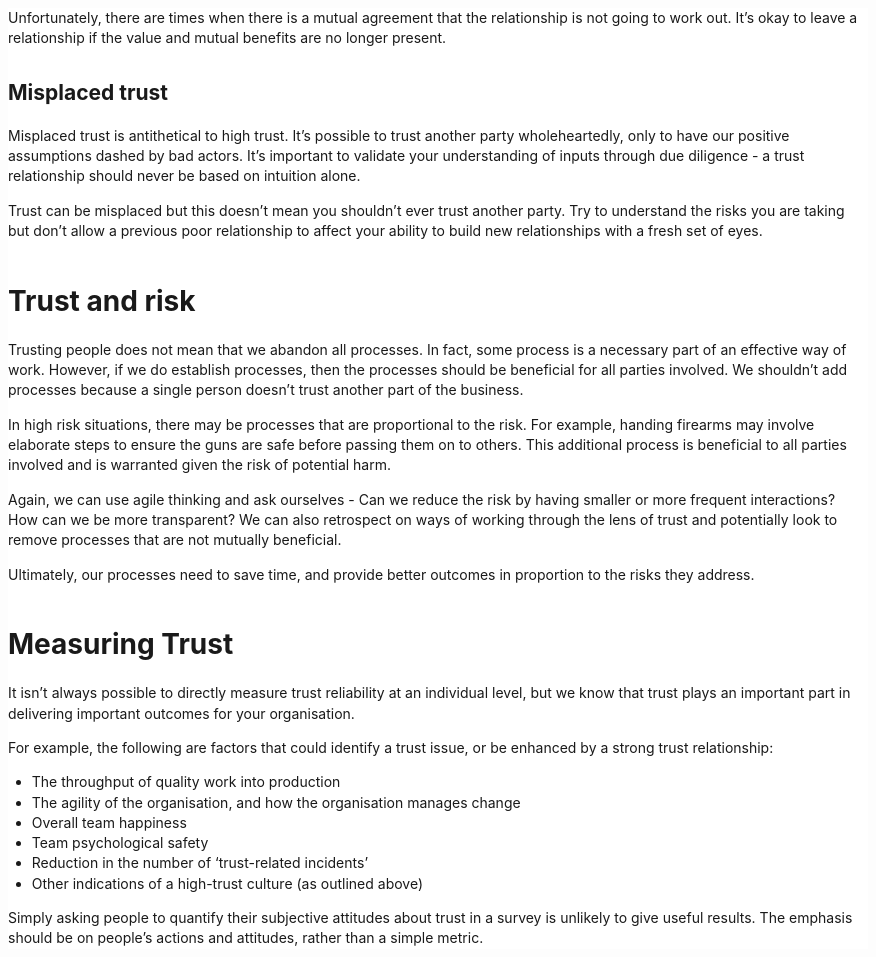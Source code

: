 Unfortunately, there are times when there is a mutual agreement that the relationship is not going to work out. It’s okay to leave a relationship if the value and mutual benefits are no longer present.

## Misplaced trust

Misplaced trust is antithetical to high trust. It’s possible to trust another party wholeheartedly, only to have our positive assumptions dashed by bad actors. It’s important to validate your understanding of inputs through due diligence - a trust relationship should never be based on intuition alone. 

Trust can be misplaced but this doesn’t mean you shouldn’t ever trust another party. Try to understand the risks you are taking but don’t allow a previous poor relationship to affect your ability to build new relationships with a fresh set of eyes.


# Trust and risk

Trusting people does not mean that we abandon all processes.  In fact, some process is a necessary part of an effective way of work.  However, if we do establish processes, then the processes should be beneficial for all parties involved. We shouldn’t add processes because a single person doesn’t trust another part of the business.

In high risk situations, there may be processes that are proportional to the risk.  For example, handing firearms may involve elaborate steps to ensure the guns are safe before passing them on to others.  This additional process is beneficial to all parties involved and is warranted given the risk of potential harm.

Again, we can use agile thinking and ask ourselves -  Can we reduce the risk by having smaller or more frequent interactions? How can we be more transparent? We can also retrospect on ways of working through the lens of trust and potentially look to remove processes that are not mutually beneficial.

Ultimately, our processes need to save time, and provide better outcomes in proportion to the risks they address.


# Measuring Trust

It isn’t always possible to directly measure trust reliability at an individual level, but we know that trust plays an important part in delivering important outcomes for your organisation. 

For example, the following are factors that could identify a trust issue, or be enhanced by a strong trust relationship: 

-   The throughput of quality work into production
-   The agility of the organisation, and how the organisation manages change
-   Overall team happiness
-   Team psychological safety
-   Reduction in the number of ‘trust-related incidents’
-   Other indications of a high-trust culture (as outlined above)

Simply asking people to quantify their subjective attitudes about trust in a survey is unlikely to give useful results. The emphasis should be on people’s actions and attitudes, rather than a simple metric.

